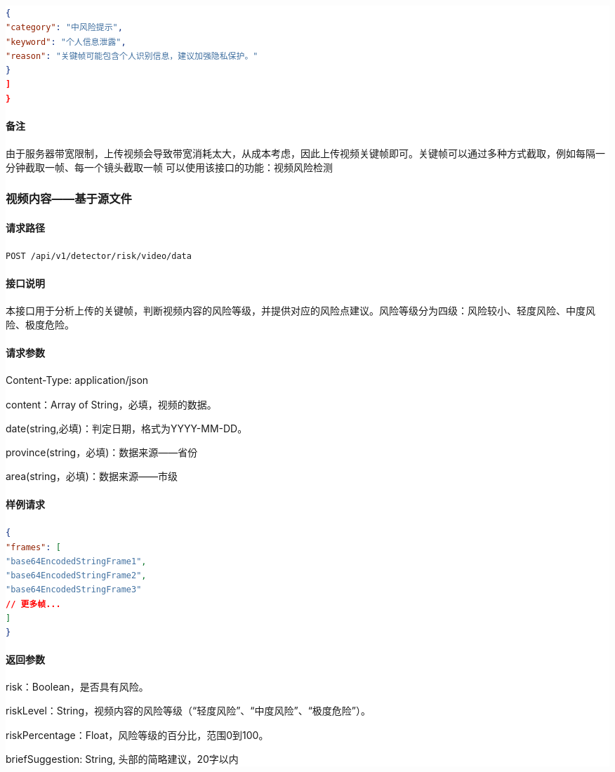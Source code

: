 ```json
{
"category": "中风险提示",
"keyword": "个人信息泄露",
"reason": "关键帧可能包含个人识别信息，建议加强隐私保护。"
}
]
}
```

#### 备注
由于服务器带宽限制，上传视频会导致带宽消耗太大，从成本考虑，因此上传视频关键帧即可。关键帧可以通过多种方式截取，例如每隔一分钟截取一帧、每一个镜头截取一帧
可以使用该接口的功能：视频风险检测

### 视频内容——基于源文件

#### 请求路径
```http
POST /api/v1/detector/risk/video/data
```

#### 接口说明
本接口用于分析上传的关键帧，判断视频内容的风险等级，并提供对应的风险点建议。风险等级分为四级：风险较小、轻度风险、中度风险、极度危险。

#### 请求参数
Content-Type: application/json

content：Array of String，必填，视频的数据。

date(string,必填)：判定日期，格式为YYYY-MM-DD。

province(string，必填)：数据来源——省份

area(string，必填)：数据来源——市级

#### 样例请求
```json
{
"frames": [
"base64EncodedStringFrame1",
"base64EncodedStringFrame2",
"base64EncodedStringFrame3"
// 更多帧...
]
}
```

#### 返回参数
risk：Boolean，是否具有风险。

riskLevel：String，视频内容的风险等级（“轻度风险”、“中度风险”、“极度危险”）。

riskPercentage：Float，风险等级的百分比，范围0到100。

briefSuggestion: String, 头部的简略建议，20字以内
